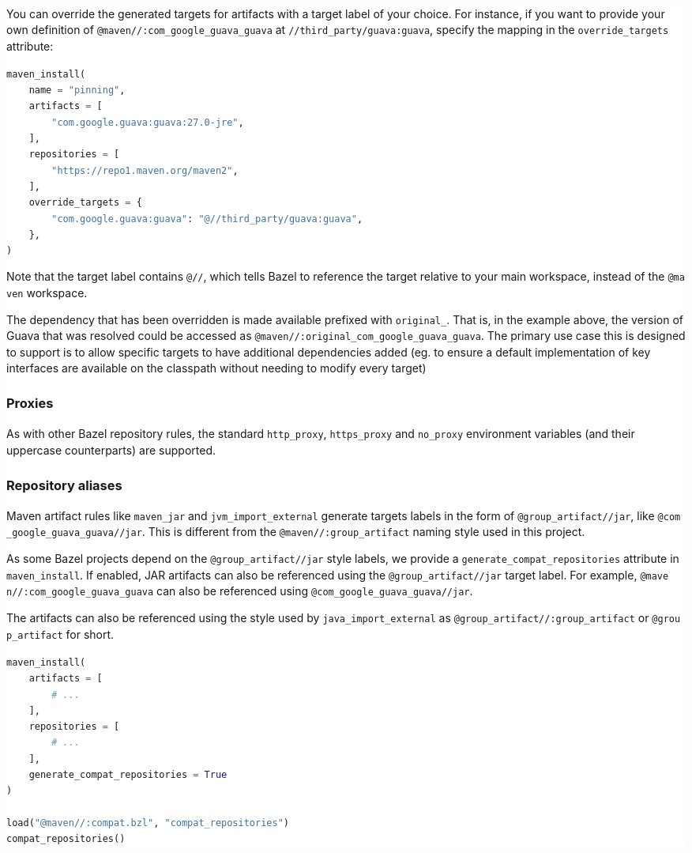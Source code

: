 You can override the generated targets for artifacts with a target label of your
choice. For instance, if you want to provide your own definition of
`@maven//:com_google_guava_guava` at `//third_party/guava:guava`, specify the
mapping in the `override_targets` attribute:

```python
maven_install(
    name = "pinning",
    artifacts = [
        "com.google.guava:guava:27.0-jre",
    ],
    repositories = [
        "https://repo1.maven.org/maven2",
    ],
    override_targets = {
        "com.google.guava:guava": "@//third_party/guava:guava",
    },
)
```

Note that the target label contains `@//`, which tells Bazel to reference the
target relative to your main workspace, instead of the `@maven` workspace.

The dependency that has been overridden is made available prefixed with
`original_`. That is, in the example above, the version of Guava that was
resolved could be accessed as `@maven//:original_com_google_guava_guava`.
The primary use case this is designed to support is to allow specific 
targets to have additional dependencies added (eg. to ensure a default 
implementation of key interfaces are available on the classpath without 
needing to modify every target)

### Proxies

As with other Bazel repository rules, the standard `http_proxy`, `https_proxy`
and `no_proxy` environment variables (and their uppercase counterparts) are
supported.

### Repository aliases

Maven artifact rules like `maven_jar` and `jvm_import_external` generate targets
labels in the form of `@group_artifact//jar`, like `@com_google_guava_guava//jar`. This
is different from the `@maven//:group_artifact` naming style used in this project.

As some Bazel projects depend on the `@group_artifact//jar` style labels, we
provide a `generate_compat_repositories` attribute in `maven_install`. If
enabled, JAR artifacts can also be referenced using the `@group_artifact//jar`
target label. For example, `@maven//:com_google_guava_guava` can also be
referenced using `@com_google_guava_guava//jar`.

The artifacts can also be referenced using the style used by
`java_import_external` as `@group_artifact//:group_artifact` or
`@group_artifact` for short.

```python
maven_install(
    artifacts = [
        # ...
    ],
    repositories = [
        # ...
    ],
    generate_compat_repositories = True
)

load("@maven//:compat.bzl", "compat_repositories")
compat_repositories()
```
